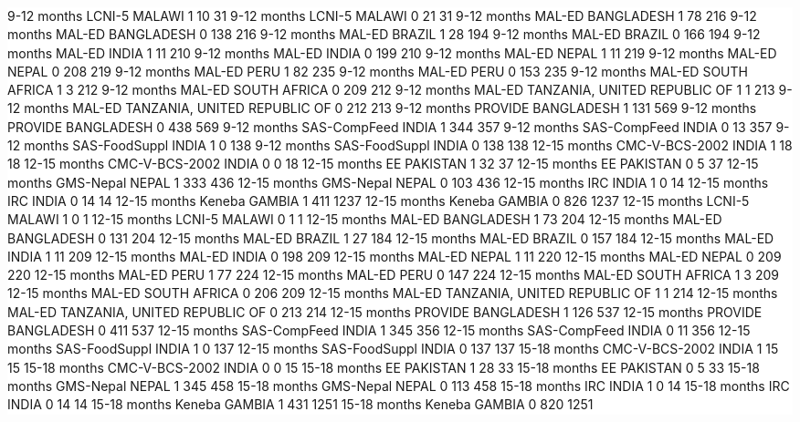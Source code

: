9-12 months    LCNI-5           MALAWI                         1                10     31
9-12 months    LCNI-5           MALAWI                         0                21     31
9-12 months    MAL-ED           BANGLADESH                     1                78    216
9-12 months    MAL-ED           BANGLADESH                     0               138    216
9-12 months    MAL-ED           BRAZIL                         1                28    194
9-12 months    MAL-ED           BRAZIL                         0               166    194
9-12 months    MAL-ED           INDIA                          1                11    210
9-12 months    MAL-ED           INDIA                          0               199    210
9-12 months    MAL-ED           NEPAL                          1                11    219
9-12 months    MAL-ED           NEPAL                          0               208    219
9-12 months    MAL-ED           PERU                           1                82    235
9-12 months    MAL-ED           PERU                           0               153    235
9-12 months    MAL-ED           SOUTH AFRICA                   1                 3    212
9-12 months    MAL-ED           SOUTH AFRICA                   0               209    212
9-12 months    MAL-ED           TANZANIA, UNITED REPUBLIC OF   1                 1    213
9-12 months    MAL-ED           TANZANIA, UNITED REPUBLIC OF   0               212    213
9-12 months    PROVIDE          BANGLADESH                     1               131    569
9-12 months    PROVIDE          BANGLADESH                     0               438    569
9-12 months    SAS-CompFeed     INDIA                          1               344    357
9-12 months    SAS-CompFeed     INDIA                          0                13    357
9-12 months    SAS-FoodSuppl    INDIA                          1                 0    138
9-12 months    SAS-FoodSuppl    INDIA                          0               138    138
12-15 months   CMC-V-BCS-2002   INDIA                          1                18     18
12-15 months   CMC-V-BCS-2002   INDIA                          0                 0     18
12-15 months   EE               PAKISTAN                       1                32     37
12-15 months   EE               PAKISTAN                       0                 5     37
12-15 months   GMS-Nepal        NEPAL                          1               333    436
12-15 months   GMS-Nepal        NEPAL                          0               103    436
12-15 months   IRC              INDIA                          1                 0     14
12-15 months   IRC              INDIA                          0                14     14
12-15 months   Keneba           GAMBIA                         1               411   1237
12-15 months   Keneba           GAMBIA                         0               826   1237
12-15 months   LCNI-5           MALAWI                         1                 0      1
12-15 months   LCNI-5           MALAWI                         0                 1      1
12-15 months   MAL-ED           BANGLADESH                     1                73    204
12-15 months   MAL-ED           BANGLADESH                     0               131    204
12-15 months   MAL-ED           BRAZIL                         1                27    184
12-15 months   MAL-ED           BRAZIL                         0               157    184
12-15 months   MAL-ED           INDIA                          1                11    209
12-15 months   MAL-ED           INDIA                          0               198    209
12-15 months   MAL-ED           NEPAL                          1                11    220
12-15 months   MAL-ED           NEPAL                          0               209    220
12-15 months   MAL-ED           PERU                           1                77    224
12-15 months   MAL-ED           PERU                           0               147    224
12-15 months   MAL-ED           SOUTH AFRICA                   1                 3    209
12-15 months   MAL-ED           SOUTH AFRICA                   0               206    209
12-15 months   MAL-ED           TANZANIA, UNITED REPUBLIC OF   1                 1    214
12-15 months   MAL-ED           TANZANIA, UNITED REPUBLIC OF   0               213    214
12-15 months   PROVIDE          BANGLADESH                     1               126    537
12-15 months   PROVIDE          BANGLADESH                     0               411    537
12-15 months   SAS-CompFeed     INDIA                          1               345    356
12-15 months   SAS-CompFeed     INDIA                          0                11    356
12-15 months   SAS-FoodSuppl    INDIA                          1                 0    137
12-15 months   SAS-FoodSuppl    INDIA                          0               137    137
15-18 months   CMC-V-BCS-2002   INDIA                          1                15     15
15-18 months   CMC-V-BCS-2002   INDIA                          0                 0     15
15-18 months   EE               PAKISTAN                       1                28     33
15-18 months   EE               PAKISTAN                       0                 5     33
15-18 months   GMS-Nepal        NEPAL                          1               345    458
15-18 months   GMS-Nepal        NEPAL                          0               113    458
15-18 months   IRC              INDIA                          1                 0     14
15-18 months   IRC              INDIA                          0                14     14
15-18 months   Keneba           GAMBIA                         1               431   1251
15-18 months   Keneba           GAMBIA                         0               820   1251